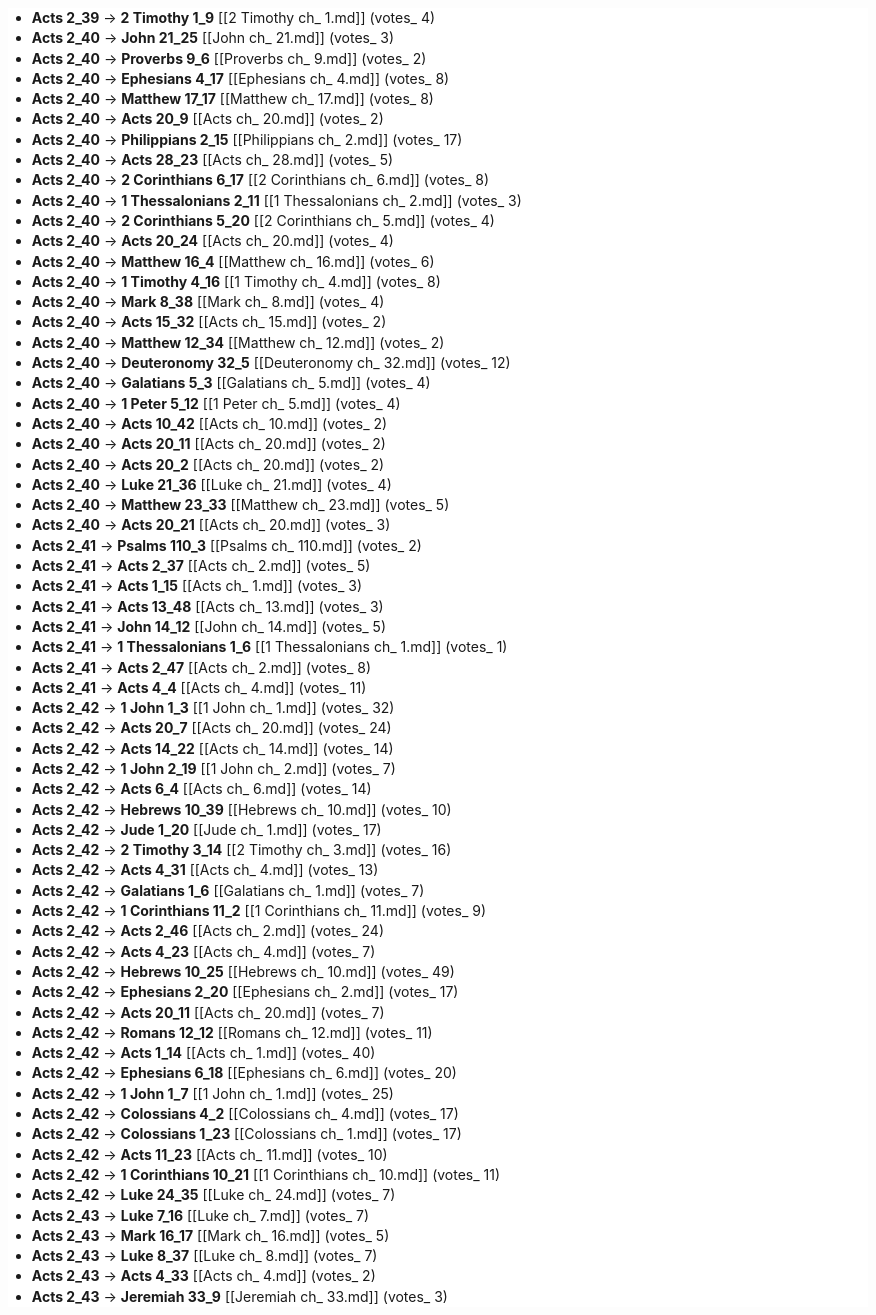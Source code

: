 - **Acts 2_39** → **2 Timothy 1_9** [[2 Timothy ch_ 1.md]] (votes_ 4)
- **Acts 2_40** → **John 21_25** [[John ch_ 21.md]] (votes_ 3)
- **Acts 2_40** → **Proverbs 9_6** [[Proverbs ch_ 9.md]] (votes_ 2)
- **Acts 2_40** → **Ephesians 4_17** [[Ephesians ch_ 4.md]] (votes_ 8)
- **Acts 2_40** → **Matthew 17_17** [[Matthew ch_ 17.md]] (votes_ 8)
- **Acts 2_40** → **Acts 20_9** [[Acts ch_ 20.md]] (votes_ 2)
- **Acts 2_40** → **Philippians 2_15** [[Philippians ch_ 2.md]] (votes_ 17)
- **Acts 2_40** → **Acts 28_23** [[Acts ch_ 28.md]] (votes_ 5)
- **Acts 2_40** → **2 Corinthians 6_17** [[2 Corinthians ch_ 6.md]] (votes_ 8)
- **Acts 2_40** → **1 Thessalonians 2_11** [[1 Thessalonians ch_ 2.md]] (votes_ 3)
- **Acts 2_40** → **2 Corinthians 5_20** [[2 Corinthians ch_ 5.md]] (votes_ 4)
- **Acts 2_40** → **Acts 20_24** [[Acts ch_ 20.md]] (votes_ 4)
- **Acts 2_40** → **Matthew 16_4** [[Matthew ch_ 16.md]] (votes_ 6)
- **Acts 2_40** → **1 Timothy 4_16** [[1 Timothy ch_ 4.md]] (votes_ 8)
- **Acts 2_40** → **Mark 8_38** [[Mark ch_ 8.md]] (votes_ 4)
- **Acts 2_40** → **Acts 15_32** [[Acts ch_ 15.md]] (votes_ 2)
- **Acts 2_40** → **Matthew 12_34** [[Matthew ch_ 12.md]] (votes_ 2)
- **Acts 2_40** → **Deuteronomy 32_5** [[Deuteronomy ch_ 32.md]] (votes_ 12)
- **Acts 2_40** → **Galatians 5_3** [[Galatians ch_ 5.md]] (votes_ 4)
- **Acts 2_40** → **1 Peter 5_12** [[1 Peter ch_ 5.md]] (votes_ 4)
- **Acts 2_40** → **Acts 10_42** [[Acts ch_ 10.md]] (votes_ 2)
- **Acts 2_40** → **Acts 20_11** [[Acts ch_ 20.md]] (votes_ 2)
- **Acts 2_40** → **Acts 20_2** [[Acts ch_ 20.md]] (votes_ 2)
- **Acts 2_40** → **Luke 21_36** [[Luke ch_ 21.md]] (votes_ 4)
- **Acts 2_40** → **Matthew 23_33** [[Matthew ch_ 23.md]] (votes_ 5)
- **Acts 2_40** → **Acts 20_21** [[Acts ch_ 20.md]] (votes_ 3)
- **Acts 2_41** → **Psalms 110_3** [[Psalms ch_ 110.md]] (votes_ 2)
- **Acts 2_41** → **Acts 2_37** [[Acts ch_ 2.md]] (votes_ 5)
- **Acts 2_41** → **Acts 1_15** [[Acts ch_ 1.md]] (votes_ 3)
- **Acts 2_41** → **Acts 13_48** [[Acts ch_ 13.md]] (votes_ 3)
- **Acts 2_41** → **John 14_12** [[John ch_ 14.md]] (votes_ 5)
- **Acts 2_41** → **1 Thessalonians 1_6** [[1 Thessalonians ch_ 1.md]] (votes_ 1)
- **Acts 2_41** → **Acts 2_47** [[Acts ch_ 2.md]] (votes_ 8)
- **Acts 2_41** → **Acts 4_4** [[Acts ch_ 4.md]] (votes_ 11)
- **Acts 2_42** → **1 John 1_3** [[1 John ch_ 1.md]] (votes_ 32)
- **Acts 2_42** → **Acts 20_7** [[Acts ch_ 20.md]] (votes_ 24)
- **Acts 2_42** → **Acts 14_22** [[Acts ch_ 14.md]] (votes_ 14)
- **Acts 2_42** → **1 John 2_19** [[1 John ch_ 2.md]] (votes_ 7)
- **Acts 2_42** → **Acts 6_4** [[Acts ch_ 6.md]] (votes_ 14)
- **Acts 2_42** → **Hebrews 10_39** [[Hebrews ch_ 10.md]] (votes_ 10)
- **Acts 2_42** → **Jude 1_20** [[Jude ch_ 1.md]] (votes_ 17)
- **Acts 2_42** → **2 Timothy 3_14** [[2 Timothy ch_ 3.md]] (votes_ 16)
- **Acts 2_42** → **Acts 4_31** [[Acts ch_ 4.md]] (votes_ 13)
- **Acts 2_42** → **Galatians 1_6** [[Galatians ch_ 1.md]] (votes_ 7)
- **Acts 2_42** → **1 Corinthians 11_2** [[1 Corinthians ch_ 11.md]] (votes_ 9)
- **Acts 2_42** → **Acts 2_46** [[Acts ch_ 2.md]] (votes_ 24)
- **Acts 2_42** → **Acts 4_23** [[Acts ch_ 4.md]] (votes_ 7)
- **Acts 2_42** → **Hebrews 10_25** [[Hebrews ch_ 10.md]] (votes_ 49)
- **Acts 2_42** → **Ephesians 2_20** [[Ephesians ch_ 2.md]] (votes_ 17)
- **Acts 2_42** → **Acts 20_11** [[Acts ch_ 20.md]] (votes_ 7)
- **Acts 2_42** → **Romans 12_12** [[Romans ch_ 12.md]] (votes_ 11)
- **Acts 2_42** → **Acts 1_14** [[Acts ch_ 1.md]] (votes_ 40)
- **Acts 2_42** → **Ephesians 6_18** [[Ephesians ch_ 6.md]] (votes_ 20)
- **Acts 2_42** → **1 John 1_7** [[1 John ch_ 1.md]] (votes_ 25)
- **Acts 2_42** → **Colossians 4_2** [[Colossians ch_ 4.md]] (votes_ 17)
- **Acts 2_42** → **Colossians 1_23** [[Colossians ch_ 1.md]] (votes_ 17)
- **Acts 2_42** → **Acts 11_23** [[Acts ch_ 11.md]] (votes_ 10)
- **Acts 2_42** → **1 Corinthians 10_21** [[1 Corinthians ch_ 10.md]] (votes_ 11)
- **Acts 2_42** → **Luke 24_35** [[Luke ch_ 24.md]] (votes_ 7)
- **Acts 2_43** → **Luke 7_16** [[Luke ch_ 7.md]] (votes_ 7)
- **Acts 2_43** → **Mark 16_17** [[Mark ch_ 16.md]] (votes_ 5)
- **Acts 2_43** → **Luke 8_37** [[Luke ch_ 8.md]] (votes_ 7)
- **Acts 2_43** → **Acts 4_33** [[Acts ch_ 4.md]] (votes_ 2)
- **Acts 2_43** → **Jeremiah 33_9** [[Jeremiah ch_ 33.md]] (votes_ 3)